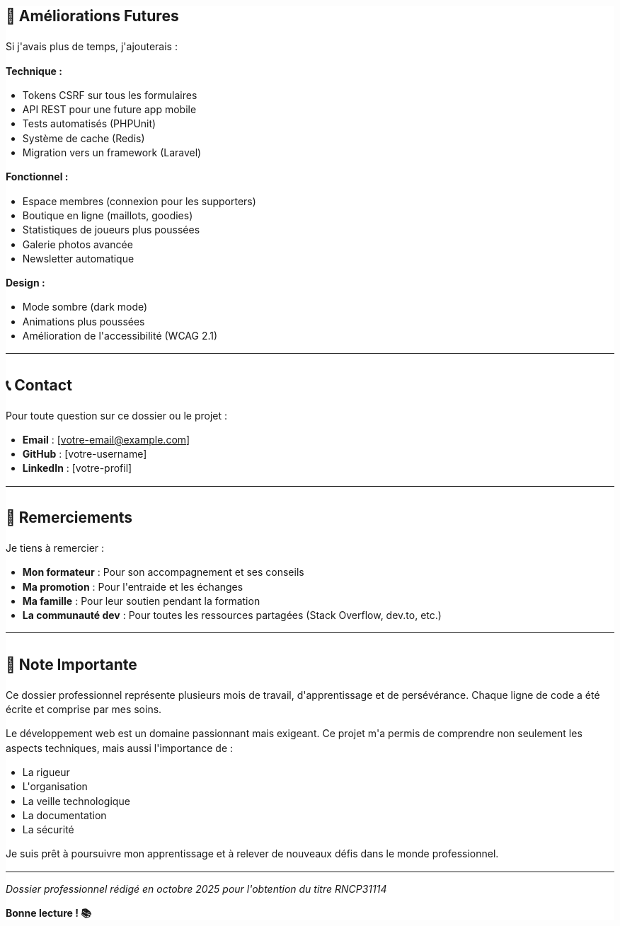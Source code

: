 
## 🚀 Améliorations Futures

Si j'avais plus de temps, j'ajouterais :

**Technique :**
- Tokens CSRF sur tous les formulaires
- API REST pour une future app mobile
- Tests automatisés (PHPUnit)
- Système de cache (Redis)
- Migration vers un framework (Laravel)

**Fonctionnel :**
- Espace membres (connexion pour les supporters)
- Boutique en ligne (maillots, goodies)
- Statistiques de joueurs plus poussées
- Galerie photos avancée
- Newsletter automatique

**Design :**
- Mode sombre (dark mode)
- Animations plus poussées
- Amélioration de l'accessibilité (WCAG 2.1)

---

## 📞 Contact

Pour toute question sur ce dossier ou le projet :

- **Email** : [votre-email@example.com]
- **GitHub** : [votre-username]
- **LinkedIn** : [votre-profil]

---

## 🙏 Remerciements

Je tiens à remercier :
- **Mon formateur** : Pour son accompagnement et ses conseils
- **Ma promotion** : Pour l'entraide et les échanges
- **Ma famille** : Pour leur soutien pendant la formation
- **La communauté dev** : Pour toutes les ressources partagées (Stack Overflow, dev.to, etc.)

---

## 📝 Note Importante

Ce dossier professionnel représente plusieurs mois de travail, d'apprentissage et de persévérance. Chaque ligne de code a été écrite et comprise par mes soins. 

Le développement web est un domaine passionnant mais exigeant. Ce projet m'a permis de comprendre non seulement les aspects techniques, mais aussi l'importance de :
- La rigueur
- L'organisation
- La veille technologique
- La documentation
- La sécurité

Je suis prêt à poursuivre mon apprentissage et à relever de nouveaux défis dans le monde professionnel.

---

*Dossier professionnel rédigé en octobre 2025 pour l'obtention du titre RNCP31114*

**Bonne lecture ! 📚**
